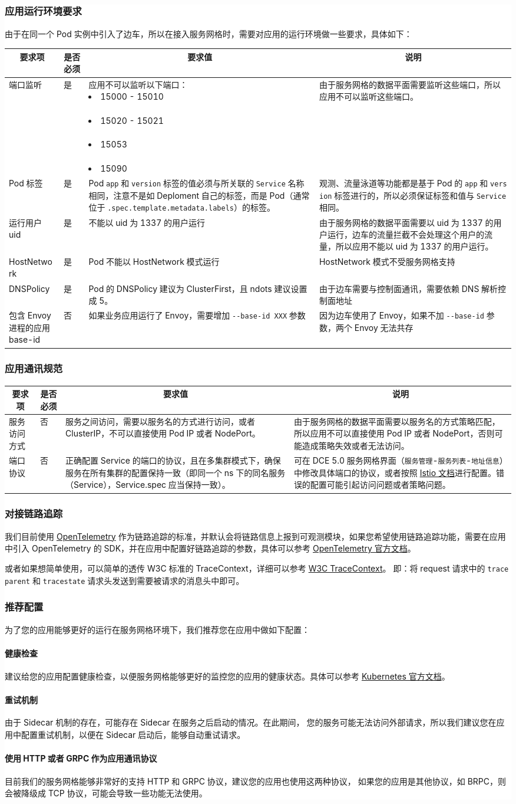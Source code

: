 ### 应用运行环境要求

由于在同一个 Pod 实例中引入了边车，所以在接入服务网格时，需要对应用的运行环境做一些要求，具体如下：

| 要求项                        | 是否必须 | 要求值                                                                                                                                                           | 说明                                                                                                                               |
| ----------------------------- | -------- | ---------------------------------------------------------------------------------------------------------------------------------------------------------------- | ---------------------------------------------------------------------------------------------------------------------------------- |
| 端口监听                      | 是       | 应用不可以监听以下端口：<br><li>15000 - 15010</li><br><li>15020 - 15021</li><br><li>15053</li><br><li>15090</li>                                             | 由于服务网格的数据平面需要监听这些端口，所以应用不可以监听这些端口。                                                               |
| Pod 标签                      | 是       | Pod `app` 和 `version` 标签的值必须与所关联的 `Service` 名称相同，注意不是如 Deploment 自己的标签，而是 Pod（通常位于 `.spec.template.metadata.labels`）的标签。 | 观测、流量泳道等功能都是基于 Pod 的 `app` 和 `version` 标签进行的，所以必须保证标签和值与 `Service` 相同。                     |
| 运行用户 uid                  | 是       | 不能以 uid 为 1337 的用户运行                                                                                                                                    | 由于服务网格的数据平面需要以 uid 为 1337 的用户运行，边车的流量拦截不会处理这个用户的流量，所以应用不能以 uid 为 1337 的用户运行。 |
| HostNetwork                   | 是       | Pod 不能以 HostNetwork 模式运行                                                                                                                                  | HostNetwork 模式不受服务网格支持                                                                                                   |
| DNSPolicy                     | 是       | Pod 的 DNSPolicy 建议为 ClusterFirst，且 ndots 建议设置成 5。                                                                                                    | 由于边车需要与控制面通讯，需要依赖 DNS 解析控制面地址                                                                              |
| 包含 Envoy 进程的应用 base-id | 否       | 如果业务应用运行了 Envoy，需要增加 `--base-id XXX` 参数                                                                                                          | 因为边车使用了 Envoy，如果不加 `--base-id` 参数，两个 Envoy 无法共存                                                               |

### 应用通讯规范

| 要求项       | 是否必须 | 要求值                                                                                                                                                | 说明                                                                                                                                                                                                                                              |
| ------------ | -------- | ----------------------------------------------------------------------------------------------------------------------------------------------------- | ------------------------------------------------------------------------------------------------------------------------------------------------------------------------------------------------------------------------------------------------- |
| 服务访问方式 | 否       | 服务之间访问，需要以服务名的方式进行访问，或者 ClusterIP，不可以直接使用 Pod IP 或者 NodePort。                                                       | 由于服务网格的数据平面需要以服务名的方式策略匹配，所以应用不可以直接使用 Pod IP 或者 NodePort，否则可能造成策略失效或者无法访问。                                                                                                                 |
| 端口协议     | 否       | 正确配置 Service 的端口的协议，且在多集群模式下，确保服务在所有集群的配置保持一致（即同一个 ns 下的同名服务（Service），Service.spec 应当保持一致）。 | 可在 DCE 5.0 服务网格界面（`服务管理`-`服务列表`-`地址信息`）中修改具体端口的协议，或者按照 [Istio 文档](https://istio.io/latest/docs/ops/configuration/traffic-management/protocol-selection/)进行配置。错误的配置可能引起访问问题或者策略问题。 |

### 对接链路追踪

我们目前使用 [OpenTelemetry](https://opentelemetry.io/) 作为链路追踪的标准，并默认会将链路信息上报到可观测模块，如果您希望使用链路追踪功能，需要在应用中引入 OpenTelemetry 的 SDK，并在应用中配置好链路追踪的参数，具体可以参考 [OpenTelemetry 官方文档](https://opentelemetry.io/docs/)。

或者如果想简单使用，可以简单的透传 W3C 标准的 TraceContext，详细可以参考 [W3C TraceContext](https://www.w3.org/TR/trace-context/)。
即：将 request 请求中的 `traceparent` 和 `tracestate` 请求头发送到需要被请求的消息头中即可。

### 推荐配置

为了您的应用能够更好的运行在服务网格环境下，我们推荐您在应用中做如下配置：

#### 健康检查

建议给您的应用配置健康检查，以便服务网格能够更好的监控您的应用的健康状态。具体可以参考
[Kubernetes 官方文档](https://kubernetes.io/docs/tasks/configure-pod-container/configure-liveness-readiness-startup-probes/)。

#### 重试机制

由于 Sidecar 机制的存在，可能存在 Sidecar 在服务之后启动的情况。在此期间，
您的服务可能无法访问外部请求，所以我们建议您在应用中配置重试机制，以便在 Sidecar 启动后，能够自动重试请求。

#### 使用 HTTP 或者 GRPC 作为应用通讯协议

目前我们的服务网格能够非常好的支持 HTTP 和 GRPC 协议，建议您的应用也使用这两种协议，
如果您的应用是其他协议，如 BRPC，则会被降级成 TCP 协议，可能会导致一些功能无法使用。
